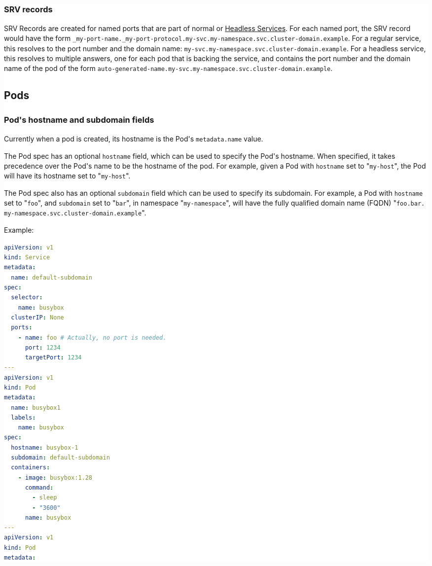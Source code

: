 ### SRV records

SRV Records are created for named ports that are part of normal or
[Headless Services](/docs/concepts/services-networking/service/#headless-services).
For each named port, the SRV record would have the form
`_my-port-name._my-port-protocol.my-svc.my-namespace.svc.cluster-domain.example`.
For a regular service, this resolves to the port number and the domain name:
`my-svc.my-namespace.svc.cluster-domain.example`. For a headless service, this
resolves to multiple answers, one for each pod that is backing the service, and
contains the port number and the domain name of the pod of the form
`auto-generated-name.my-svc.my-namespace.svc.cluster-domain.example`.

## Pods

### Pod's hostname and subdomain fields

Currently when a pod is created, its hostname is the Pod's `metadata.name`
value.

The Pod spec has an optional `hostname` field, which can be used to specify the
Pod's hostname. When specified, it takes precedence over the Pod's name to be
the hostname of the pod. For example, given a Pod with `hostname` set to
"`my-host`", the Pod will have its hostname set to "`my-host`".

The Pod spec also has an optional `subdomain` field which can be used to specify
its subdomain. For example, a Pod with `hostname` set to "`foo`", and
`subdomain` set to "`bar`", in namespace "`my-namespace`", will have the fully
qualified domain name (FQDN)
"`foo.bar.my-namespace.svc.cluster-domain.example`".

Example:

```yaml
apiVersion: v1
kind: Service
metadata:
  name: default-subdomain
spec:
  selector:
    name: busybox
  clusterIP: None
  ports:
    - name: foo # Actually, no port is needed.
      port: 1234
      targetPort: 1234
---
apiVersion: v1
kind: Pod
metadata:
  name: busybox1
  labels:
    name: busybox
spec:
  hostname: busybox-1
  subdomain: default-subdomain
  containers:
    - image: busybox:1.28
      command:
        - sleep
        - "3600"
      name: busybox
---
apiVersion: v1
kind: Pod
metadata:
```